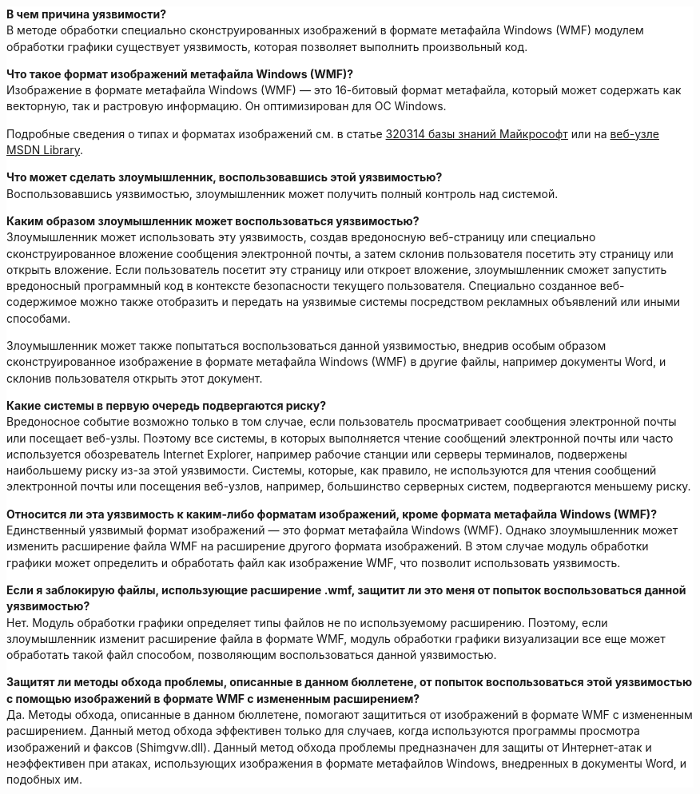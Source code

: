 **В чем причина уязвимости?**  
В методе обработки специально сконструированных изображений в формате метафайла Windows (WMF) модулем обработки графики существует уязвимость, которая позволяет выполнить произвольный код.
  
**Что такое формат изображений метафайла Windows (WMF)?**  
Изображение в формате метафайла Windows (WMF) — это 16-битовый формат метафайла, который может содержать как векторную, так и растровую информацию. Он оптимизирован для ОС Windows.
  
Подробные сведения о типах и форматах изображений см. в статье [320314 базы знаний Майкрософт](http://support.microsoft.com/kb/320314) или на [веб-узле MSDN Library](http://msdn.microsoft.com/library/default.asp?url=/library/en-us/gdicpp/gdiplus/aboutgdiplus/imagesbitmapsandmetafiles/metafiles.asp).
  
**Что может сделать злоумышленник, воспользовавшись этой уязвимостью?**  
Воспользовавшись уязвимостью, злоумышленник может получить полный контроль над системой.
  
**Каким образом злоумышленник может воспользоваться уязвимостью?**  
Злоумышленник может использовать эту уязвимость, создав вредоносную веб-страницу или специально сконструированное вложение сообщения электронной почты, а затем склонив пользователя посетить эту страницу или открыть вложение. Если пользователь посетит эту страницу или откроет вложение, злоумышленник сможет запустить вредоносный программный код в контексте безопасности текущего пользователя. Специально созданное веб-содержимое можно также отобразить и передать на уязвимые системы посредством рекламных объявлений или иными способами.
  
Злоумышленник может также попытаться воспользоваться данной уязвимостью, внедрив особым образом сконструированное изображение в формате метафайла Windows (WMF) в другие файлы, например документы Word, и склонив пользователя открыть этот документ.
  
**Какие системы в первую очередь подвергаются риску?**  
Вредоносное событие возможно только в том случае, если пользователь просматривает сообщения электронной почты или посещает веб-узлы. Поэтому все системы, в которых выполняется чтение сообщений электронной почты или часто используется обозреватель Internet Explorer, например рабочие станции или серверы терминалов, подвержены наибольшему риску из-за этой уязвимости. Системы, которые, как правило, не используются для чтения сообщений электронной почты или посещения веб-узлов, например, большинство серверных систем, подвергаются меньшему риску.
  
**Относится ли эта уязвимость к каким-либо форматам изображений, кроме формата метафайла Windows (WMF)?**  
Единственный уязвимый формат изображений — это формат метафайла Windows (WMF). Однако злоумышленник может изменить расширение файла WMF на расширение другого формата изображений. В этом случае модуль обработки графики может определить и обработать файл как изображение WMF, что позволит использовать уязвимость.
  
**Если я заблокирую файлы, использующие расширение .wmf, защитит ли это меня от попыток воспользоваться данной уязвимостью?**  
Нет. Модуль обработки графики определяет типы файлов не по используемому расширению. Поэтому, если злоумышленник изменит расширение файла в формате WMF, модуль обработки графики визуализации все еще может обработать такой файл способом, позволяющим воспользоваться данной уязвимостью.
  
**Защитят ли методы обхода проблемы, описанные в данном бюллетене, от попыток воспользоваться этой уязвимостью с помощью изображений в формате WMF с измененным расширением?**  
Да. Методы обхода, описанные в данном бюллетене, помогают защититься от изображений в формате WMF с измененным расширением. Данный метод обхода эффективен только для случаев, когда используются программы просмотра изображений и факсов (Shimgvw.dll). Данный метод обхода проблемы предназначен для защиты от Интернет-атак и неэффективен при атаках, использующих изображения в формате метафайлов Windows, внедренных в документы Word, и подобных им.
  